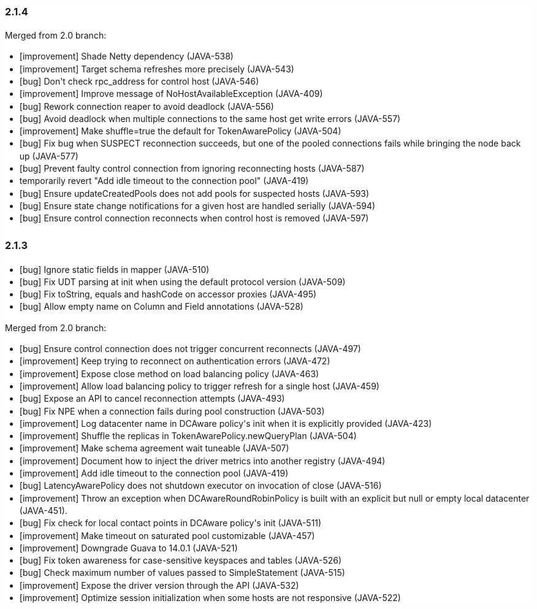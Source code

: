 
### 2.1.4

Merged from 2.0 branch:

- [improvement] Shade Netty dependency (JAVA-538)
- [improvement] Target schema refreshes more precisely (JAVA-543)
- [bug] Don't check rpc_address for control host (JAVA-546)
- [improvement] Improve message of NoHostAvailableException (JAVA-409)
- [bug] Rework connection reaper to avoid deadlock (JAVA-556)
- [bug] Avoid deadlock when multiple connections to the same host get write
  errors (JAVA-557)
- [improvement] Make shuffle=true the default for TokenAwarePolicy (JAVA-504)
- [bug] Fix bug when SUSPECT reconnection succeeds, but one of the pooled
  connections fails while bringing the node back up (JAVA-577)
- [bug] Prevent faulty control connection from ignoring reconnecting hosts
  (JAVA-587)
- temporarily revert "Add idle timeout to the connection pool" (JAVA-419)
- [bug] Ensure updateCreatedPools does not add pools for suspected hosts
  (JAVA-593)
- [bug] Ensure state change notifications for a given host are handled serially
  (JAVA-594)
- [bug] Ensure control connection reconnects when control host is removed
  (JAVA-597)


### 2.1.3

- [bug] Ignore static fields in mapper (JAVA-510)
- [bug] Fix UDT parsing at init when using the default protocol version (JAVA-509)
- [bug] Fix toString, equals and hashCode on accessor proxies (JAVA-495)
- [bug] Allow empty name on Column and Field annotations (JAVA-528)

Merged from 2.0 branch:

- [bug] Ensure control connection does not trigger concurrent reconnects (JAVA-497)
- [improvement] Keep trying to reconnect on authentication errors (JAVA-472)
- [improvement] Expose close method on load balancing policy (JAVA-463)
- [improvement] Allow load balancing policy to trigger refresh for a single host (JAVA-459)
- [bug] Expose an API to cancel reconnection attempts (JAVA-493)
- [bug] Fix NPE when a connection fails during pool construction (JAVA-503)
- [improvement] Log datacenter name in DCAware policy's init when it is explicitly provided
  (JAVA-423)
- [improvement] Shuffle the replicas in TokenAwarePolicy.newQueryPlan (JAVA-504)
- [improvement] Make schema agreement wait tuneable (JAVA-507)
- [improvement] Document how to inject the driver metrics into another registry (JAVA-494)
- [improvement] Add idle timeout to the connection pool (JAVA-419)
- [bug] LatencyAwarePolicy does not shutdown executor on invocation of close (JAVA-516)
- [improvement] Throw an exception when DCAwareRoundRobinPolicy is built with
  an explicit but null or empty local datacenter (JAVA-451).
- [bug] Fix check for local contact points in DCAware policy's init (JAVA-511)
- [improvement] Make timeout on saturated pool customizable (JAVA-457)
- [improvement] Downgrade Guava to 14.0.1 (JAVA-521)
- [bug] Fix token awareness for case-sensitive keyspaces and tables (JAVA-526)
- [bug] Check maximum number of values passed to SimpleStatement (JAVA-515)
- [improvement] Expose the driver version through the API (JAVA-532)
- [improvement] Optimize session initialization when some hosts are not
  responsive (JAVA-522)

